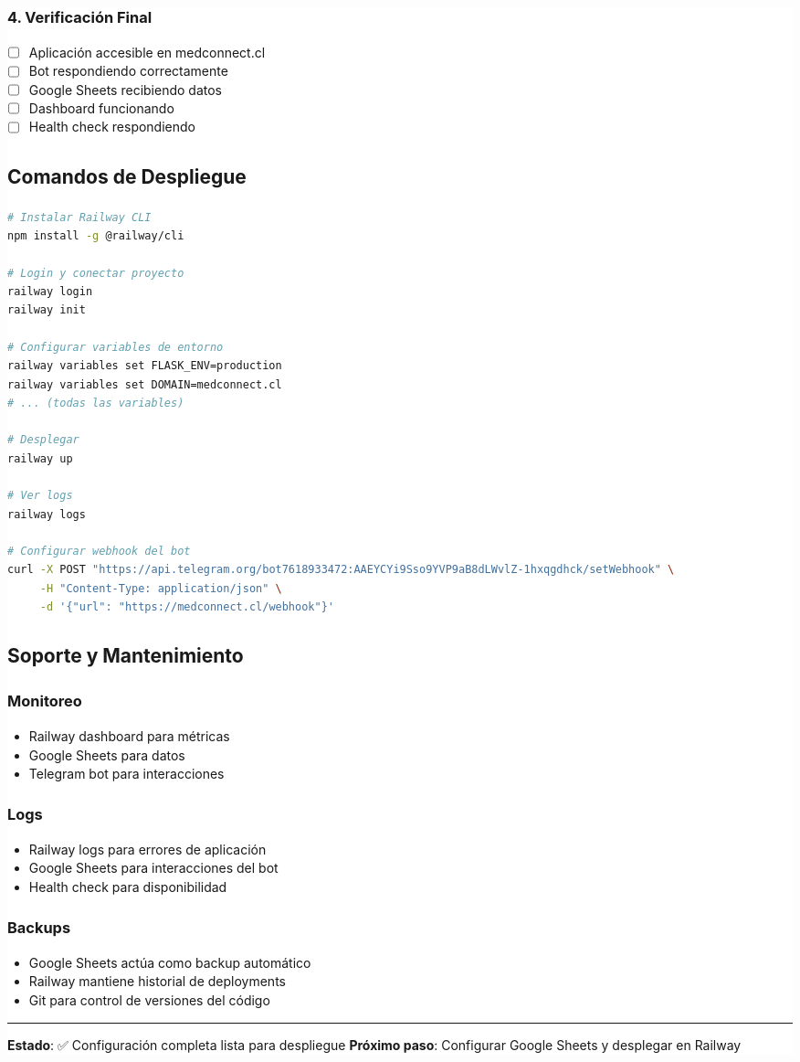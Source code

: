 ### 4. Verificación Final
- [ ] Aplicación accesible en medconnect.cl
- [ ] Bot respondiendo correctamente
- [ ] Google Sheets recibiendo datos
- [ ] Dashboard funcionando
- [ ] Health check respondiendo

## Comandos de Despliegue

```bash
# Instalar Railway CLI
npm install -g @railway/cli

# Login y conectar proyecto
railway login
railway init

# Configurar variables de entorno
railway variables set FLASK_ENV=production
railway variables set DOMAIN=medconnect.cl
# ... (todas las variables)

# Desplegar
railway up

# Ver logs
railway logs

# Configurar webhook del bot
curl -X POST "https://api.telegram.org/bot7618933472:AAEYCYi9Sso9YVP9aB8dLWvlZ-1hxqgdhck/setWebhook" \
     -H "Content-Type: application/json" \
     -d '{"url": "https://medconnect.cl/webhook"}'
```

## Soporte y Mantenimiento

### Monitoreo
- Railway dashboard para métricas
- Google Sheets para datos
- Telegram bot para interacciones

### Logs
- Railway logs para errores de aplicación
- Google Sheets para interacciones del bot
- Health check para disponibilidad

### Backups
- Google Sheets actúa como backup automático
- Railway mantiene historial de deployments
- Git para control de versiones del código

---

**Estado**: ✅ Configuración completa lista para despliegue
**Próximo paso**: Configurar Google Sheets y desplegar en Railway 